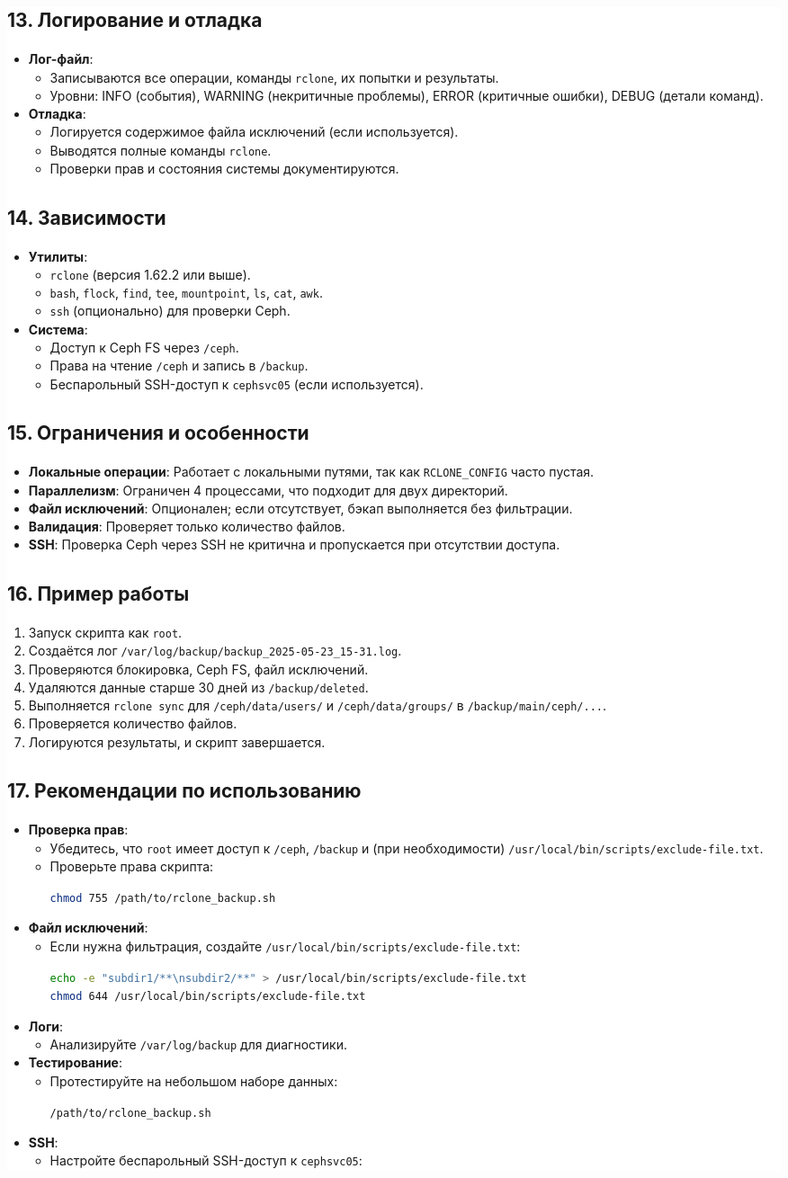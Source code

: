 ## 13. Логирование и отладка
- **Лог-файл**:
  - Записываются все операции, команды `rclone`, их попытки и результаты.
  - Уровни: INFO (события), WARNING (некритичные проблемы), ERROR (критичные ошибки), DEBUG (детали команд).
- **Отладка**:
  - Логируется содержимое файла исключений (если используется).
  - Выводятся полные команды `rclone`.
  - Проверки прав и состояния системы документируются.

## 14. Зависимости
- **Утилиты**:
  - `rclone` (версия 1.62.2 или выше).
  - `bash`, `flock`, `find`, `tee`, `mountpoint`, `ls`, `cat`, `awk`.
  - `ssh` (опционально) для проверки Ceph.
- **Система**:
  - Доступ к Ceph FS через `/ceph`.
  - Права на чтение `/ceph` и запись в `/backup`.
  - Беспарольный SSH-доступ к `cephsvc05` (если используется).

## 15. Ограничения и особенности
- **Локальные операции**: Работает с локальными путями, так как `RCLONE_CONFIG` часто пустая.
- **Параллелизм**: Ограничен 4 процессами, что подходит для двух директорий.
- **Файл исключений**: Опционален; если отсутствует, бэкап выполняется без фильтрации.
- **Валидация**: Проверяет только количество файлов.
- **SSH**: Проверка Ceph через SSH не критична и пропускается при отсутствии доступа.

## 16. Пример работы
1. Запуск скрипта как `root`.
2. Создаётся лог `/var/log/backup/backup_2025-05-23_15-31.log`.
3. Проверяются блокировка, Ceph FS, файл исключений.
4. Удаляются данные старше 30 дней из `/backup/deleted`.
5. Выполняется `rclone sync` для `/ceph/data/users/` и `/ceph/data/groups/` в `/backup/main/ceph/...`.
6. Проверяется количество файлов.
7. Логируются результаты, и скрипт завершается.

## 17. Рекомендации по использованию
- **Проверка прав**:
  - Убедитесь, что `root` имеет доступ к `/ceph`, `/backup` и (при необходимости) `/usr/local/bin/scripts/exclude-file.txt`.
  - Проверьте права скрипта:
    ```bash
    chmod 755 /path/to/rclone_backup.sh
    ```
- **Файл исключений**:
  - Если нужна фильтрация, создайте `/usr/local/bin/scripts/exclude-file.txt`:
    ```bash
    echo -e "subdir1/**\nsubdir2/**" > /usr/local/bin/scripts/exclude-file.txt
    chmod 644 /usr/local/bin/scripts/exclude-file.txt
    ```
- **Логи**:
  - Анализируйте `/var/log/backup` для диагностики.
- **Тестирование**:
  - Протестируйте на небольшом наборе данных:
    ```bash
    /path/to/rclone_backup.sh
    ```
- **SSH**:
  - Настройте беспарольный SSH-доступ к `cephsvc05`: